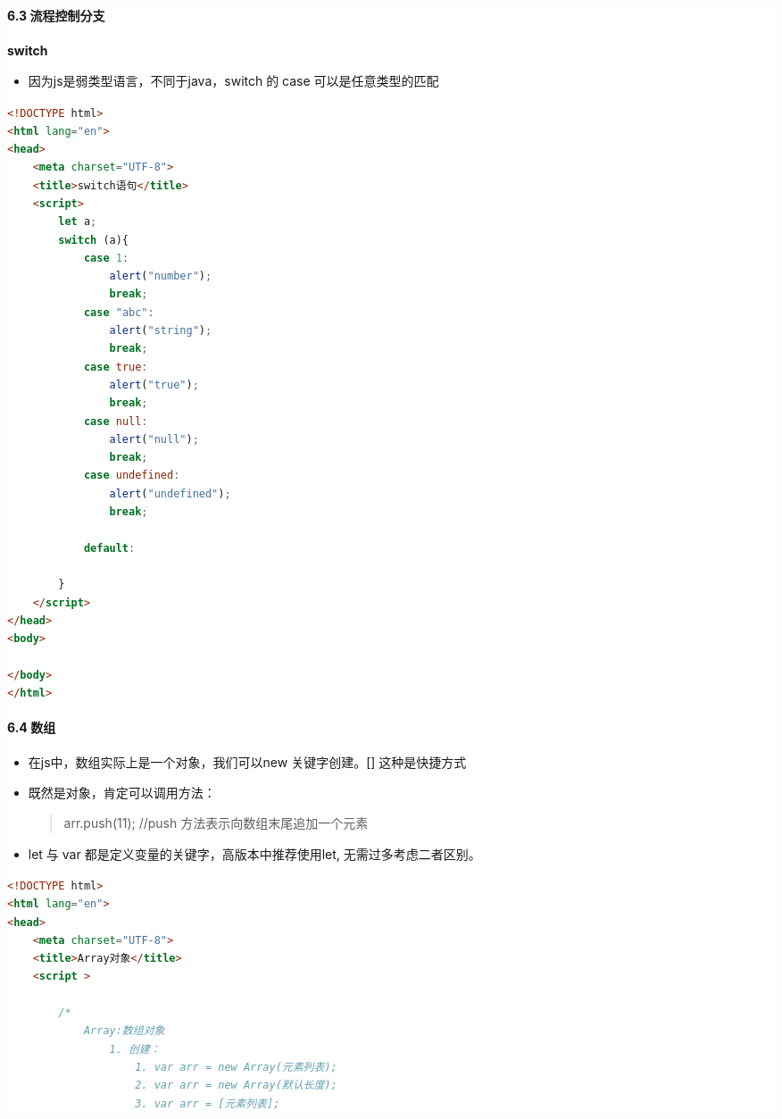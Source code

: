 

#### 6.3 流程控制分支

**switch**

- 因为js是弱类型语言，不同于java，switch 的 case 可以是任意类型的匹配

```html
<!DOCTYPE html>
<html lang="en">
<head>
    <meta charset="UTF-8">
    <title>switch语句</title>
    <script>
        let a;
        switch (a){
            case 1:
                alert("number");
                break;
            case "abc":
                alert("string");
                break;
            case true:
                alert("true");
                break;
            case null:
                alert("null");
                break;
            case undefined:
                alert("undefined");
                break;

            default:

        }
    </script>
</head>
<body>

</body>
</html>
```

#### 6.4 数组

- 在js中，数组实际上是一个对象，我们可以new 关键字创建。[] 这种是快捷方式

- 既然是对象，肯定可以调用方法： 

  >  arr.push(11);   //push 方法表示向数组末尾追加一个元素

- let  与 var 都是定义变量的关键字，高版本中推荐使用let, 无需过多考虑二者区别。

```html
<!DOCTYPE html>
<html lang="en">
<head>
    <meta charset="UTF-8">
    <title>Array对象</title>
    <script >

        /*
            Array:数组对象
                1. 创建：
                    1. var arr = new Array(元素列表);
                    2. var arr = new Array(默认长度);
                    3. var arr = [元素列表];
```